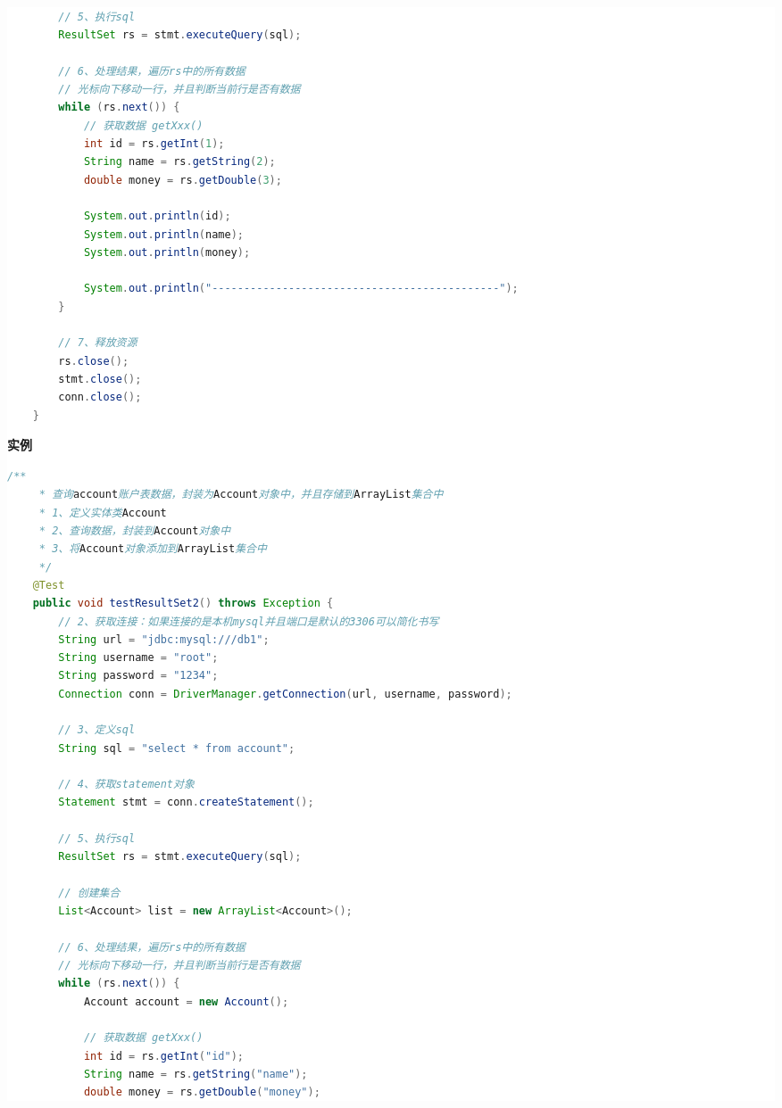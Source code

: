 ```java
        // 5、执行sql
        ResultSet rs = stmt.executeQuery(sql);

        // 6、处理结果，遍历rs中的所有数据
        // 光标向下移动一行，并且判断当前行是否有数据
        while (rs.next()) {
            // 获取数据 getXxx()
            int id = rs.getInt(1);
            String name = rs.getString(2);
            double money = rs.getDouble(3);

            System.out.println(id);
            System.out.println(name);
            System.out.println(money);

            System.out.println("---------------------------------------------");
        }

        // 7、释放资源
        rs.close();
        stmt.close();
        conn.close();
    }
```

**实例**

```java
/**
     * 查询account账户表数据，封装为Account对象中，并且存储到ArrayList集合中
     * 1、定义实体类Account
     * 2、查询数据，封装到Account对象中
     * 3、将Account对象添加到ArrayList集合中
     */
    @Test
    public void testResultSet2() throws Exception {
        // 2、获取连接：如果连接的是本机mysql并且端口是默认的3306可以简化书写
        String url = "jdbc:mysql:///db1";
        String username = "root";
        String password = "1234";
        Connection conn = DriverManager.getConnection(url, username, password);

        // 3、定义sql
        String sql = "select * from account";

        // 4、获取statement对象
        Statement stmt = conn.createStatement();

        // 5、执行sql
        ResultSet rs = stmt.executeQuery(sql);

        // 创建集合
        List<Account> list = new ArrayList<Account>();

        // 6、处理结果，遍历rs中的所有数据
        // 光标向下移动一行，并且判断当前行是否有数据
        while (rs.next()) {
            Account account = new Account();

            // 获取数据 getXxx()
            int id = rs.getInt("id");
            String name = rs.getString("name");
            double money = rs.getDouble("money");

```